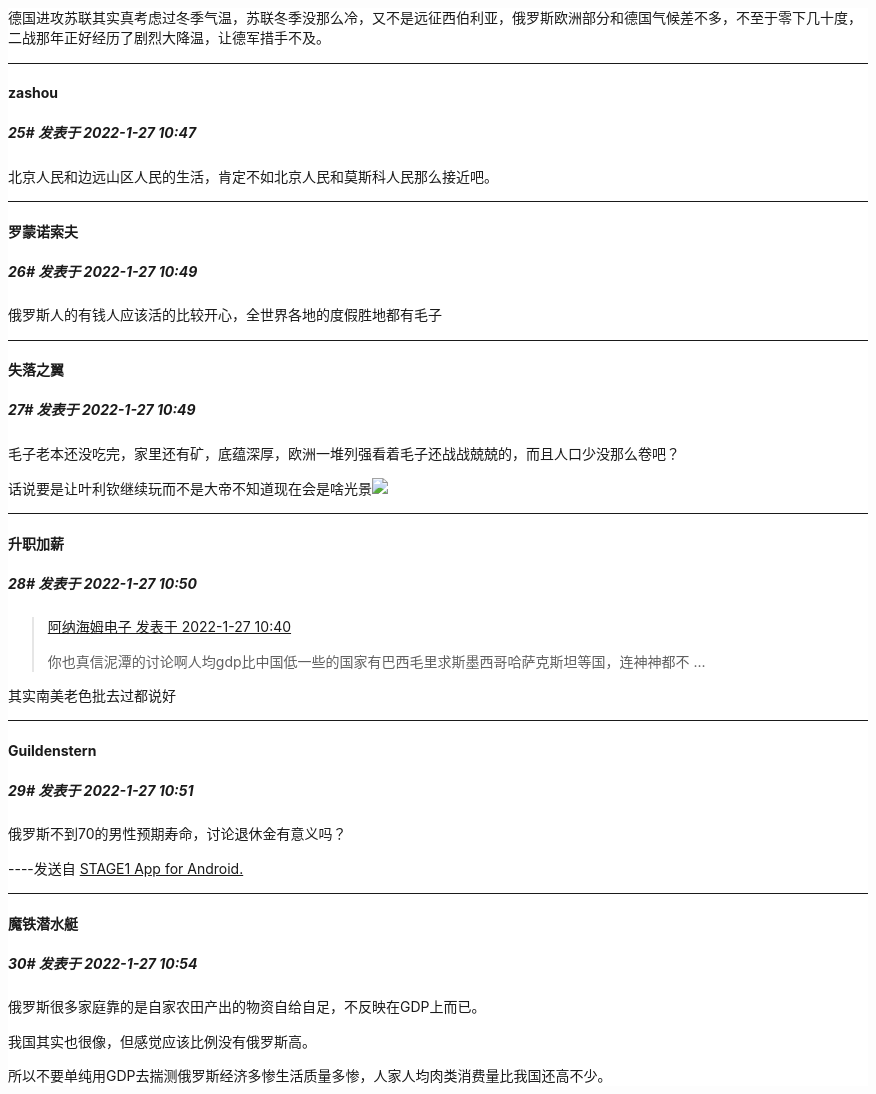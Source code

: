 德国进攻苏联其实真考虑过冬季气温，苏联冬季没那么冷，又不是远征西伯利亚，俄罗斯欧洲部分和德国气候差不多，不至于零下几十度，二战那年正好经历了剧烈大降温，让德军措手不及。

*****

####  zashou  
##### 25#       发表于 2022-1-27 10:47

北京人民和边远山区人民的生活，肯定不如北京人民和莫斯科人民那么接近吧。

*****

####  罗蒙诺索夫  
##### 26#       发表于 2022-1-27 10:49

俄罗斯人的有钱人应该活的比较开心，全世界各地的度假胜地都有毛子

*****

####  失落之翼  
##### 27#       发表于 2022-1-27 10:49

毛子老本还没吃完，家里还有矿，底蕴深厚，欧洲一堆列强看着毛子还战战兢兢的，而且人口少没那么卷吧？

话说要是让叶利钦继续玩而不是大帝不知道现在会是啥光景<img src="https://static.saraba1st.com/image/smiley/face2017/124.png" referrerpolicy="no-referrer">

*****

####  升职加薪  
##### 28#       发表于 2022-1-27 10:50

<blockquote><a href="httphttps://bbs.saraba1st.com/2b/forum.php?mod=redirect&amp;goto=findpost&amp;pid=54444798&amp;ptid=2049497" target="_blank">阿纳海姆电子 发表于 2022-1-27 10:40</a>

你也真信泥潭的讨论啊人均gdp比中国低一些的国家有巴西毛里求斯墨西哥哈萨克斯坦等国，连神神都不 ...</blockquote>
其实南美老色批去过都说好

*****

####  Guildenstern  
##### 29#       发表于 2022-1-27 10:51

俄罗斯不到70的男性预期寿命，讨论退休金有意义吗？

----发送自 [STAGE1 App for Android.](http://stage1.5j4m.com/?1.37)

*****

####  魔铁潜水艇  
##### 30#       发表于 2022-1-27 10:54

俄罗斯很多家庭靠的是自家农田产出的物资自给自足，不反映在GDP上而已。

我国其实也很像，但感觉应该比例没有俄罗斯高。

所以不要单纯用GDP去揣测俄罗斯经济多惨生活质量多惨，人家人均肉类消费量比我国还高不少。

